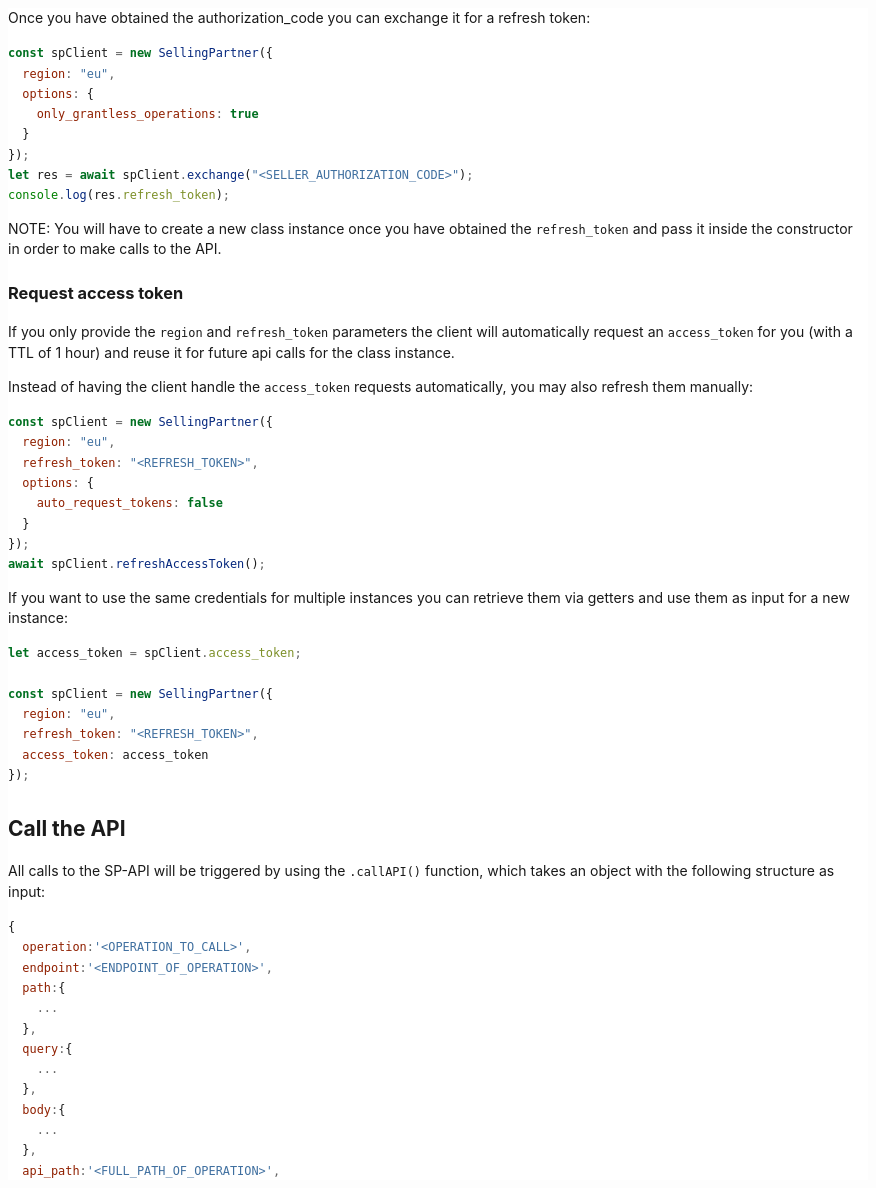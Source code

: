 Once you have obtained the authorization_code you can exchange it for a refresh token:

```javascript
const spClient = new SellingPartner({
  region: "eu",
  options: {
    only_grantless_operations: true
  }
});
let res = await spClient.exchange("<SELLER_AUTHORIZATION_CODE>");
console.log(res.refresh_token);
```

NOTE: You will have to create a new class instance once you have obtained the `refresh_token` and pass it inside the constructor in order to make calls to the API.

### Request access token

If you only provide the `region` and `refresh_token` parameters the client will automatically request an `access_token` for you (with a TTL of 1 hour) and reuse it for future api calls for the class instance.

Instead of having the client handle the `access_token` requests automatically, you may also refresh them manually:

```javascript
const spClient = new SellingPartner({
  region: "eu",
  refresh_token: "<REFRESH_TOKEN>",
  options: {
    auto_request_tokens: false
  }
});
await spClient.refreshAccessToken();
```

If you want to use the same credentials for multiple instances you can retrieve them via getters and use them as input for a new instance:

```javascript
let access_token = spClient.access_token;

const spClient = new SellingPartner({
  region: "eu",
  refresh_token: "<REFRESH_TOKEN>",
  access_token: access_token
});
```

## Call the API

All calls to the SP-API will be triggered by using the `.callAPI()` function, which takes an object with the following structure as input:

```javascript
{
  operation:'<OPERATION_TO_CALL>',
  endpoint:'<ENDPOINT_OF_OPERATION>',
  path:{
    ...
  },
  query:{
    ...
  },
  body:{
    ...
  },
  api_path:'<FULL_PATH_OF_OPERATION>',
```
